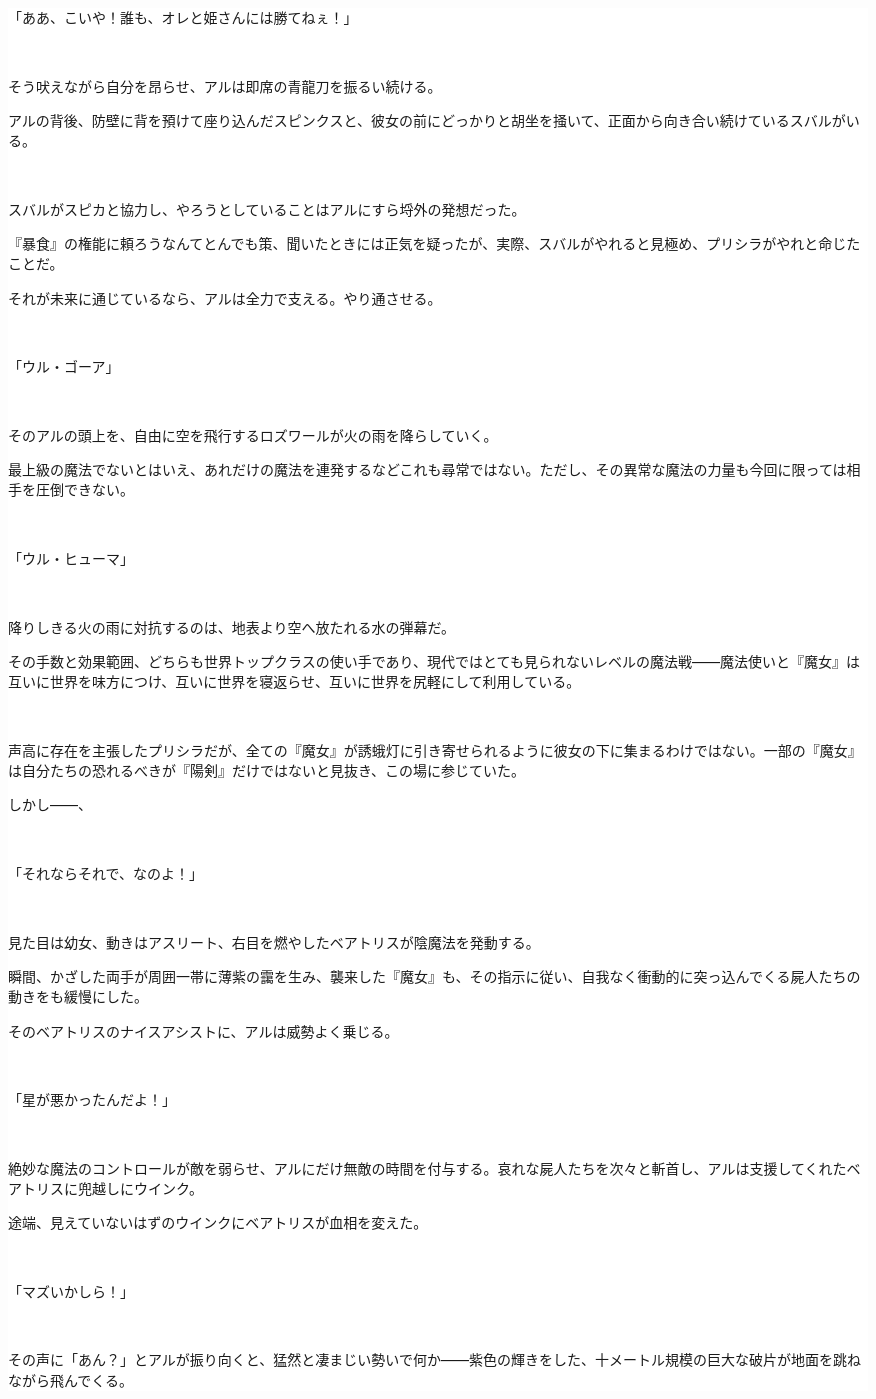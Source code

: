 「ああ、こいや！誰も、オレと姫さんには勝てねぇ！」

　

そう吠えながら自分を昂らせ、アルは即席の青龍刀を振るい続ける。

アルの背後、防壁に背を預けて座り込んだスピンクスと、彼女の前にどっかりと胡坐を掻いて、正面から向き合い続けているスバルがいる。

　

スバルがスピカと協力し、やろうとしていることはアルにすら埒外の発想だった。

『暴食』の権能に頼ろうなんてとんでも策、聞いたときには正気を疑ったが、実際、スバルがやれると見極め、プリシラがやれと命じたことだ。

それが未来に通じているなら、アルは全力で支える。やり通させる。

　

「ウル・ゴーア」

　

そのアルの頭上を、自由に空を飛行するロズワールが火の雨を降らしていく。

最上級の魔法でないとはいえ、あれだけの魔法を連発するなどこれも尋常ではない。ただし、その異常な魔法の力量も今回に限っては相手を圧倒できない。

　

「ウル・ヒューマ」

　

降りしきる火の雨に対抗するのは、地表より空へ放たれる水の弾幕だ。

その手数と効果範囲、どちらも世界トップクラスの使い手であり、現代ではとても見られないレベルの魔法戦――魔法使いと『魔女』は互いに世界を味方につけ、互いに世界を寝返らせ、互いに世界を尻軽にして利用している。

　

声高に存在を主張したプリシラだが、全ての『魔女』が誘蛾灯に引き寄せられるように彼女の下に集まるわけではない。一部の『魔女』は自分たちの恐れるべきが『陽剣』だけではないと見抜き、この場に参じていた。

しかし――、

　

「それならそれで、なのよ！」

　

見た目は幼女、動きはアスリート、右目を燃やしたベアトリスが陰魔法を発動する。

瞬間、かざした両手が周囲一帯に薄紫の靄を生み、襲来した『魔女』も、その指示に従い、自我なく衝動的に突っ込んでくる屍人たちの動きをも緩慢にした。

そのベアトリスのナイスアシストに、アルは威勢よく乗じる。

　

「星が悪かったんだよ！」

　

絶妙な魔法のコントロールが敵を弱らせ、アルにだけ無敵の時間を付与する。哀れな屍人たちを次々と斬首し、アルは支援してくれたベアトリスに兜越しにウインク。

途端、見えていないはずのウインクにベアトリスが血相を変えた。

　

「マズいかしら！」

　

その声に「あん？」とアルが振り向くと、猛然と凄まじい勢いで何か――紫色の輝きをした、十メートル規模の巨大な破片が地面を跳ねながら飛んでくる。
